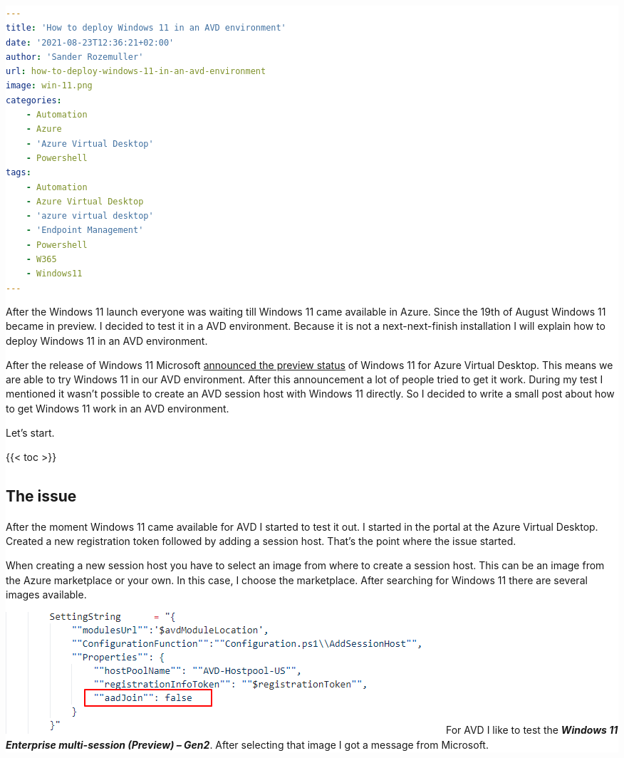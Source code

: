 ```yaml
---
title: 'How to deploy Windows 11 in an AVD environment'
date: '2021-08-23T12:36:21+02:00'
author: 'Sander Rozemuller'
url: how-to-deploy-windows-11-in-an-avd-environment
image: win-11.png
categories:
    - Automation
    - Azure
    - 'Azure Virtual Desktop'
    - Powershell
tags:
    - Automation
    - Azure Virtual Desktop
    - 'azure virtual desktop'
    - 'Endpoint Management'
    - Powershell
    - W365
    - Windows11
---
```


After the Windows 11 launch everyone was waiting till Windows 11 came available in Azure. Since the 19th of August Windows 11 became in preview. I decided to test it in a AVD environment. Because it is not a next-next-finish installation I will explain how to deploy Windows 11 in an AVD environment.

After the release of Windows 11 Microsoft [announced the preview status](https://techcommunity.microsoft.com/t5/azure-virtual-desktop/windows-11-preview-is-now-available-on-azure-virtual-desktop/ba-p/2666468) of Windows 11 for Azure Virtual Desktop. This means we are able to try Windows 11 in our AVD environment. After this announcement a lot of people tried to get it work. During my test I mentioned it wasn’t possible to create an AVD session host with Windows 11 directly. So I decided to write a small post about how to get Windows 11 work in an AVD environment.

Let’s start.

{{< toc >}}

## The issue

After the moment Windows 11 came available for AVD I started to test it out. I started in the portal at the Azure Virtual Desktop. Created a new registration token followed by adding a session host. That’s the point where the issue started.

When creating a new session host you have to select an image from where to create a session host. This can be an image from the Azure marketplace or your own. In this case, I choose the marketplace. After searching for Windows 11 there are several images available.

![image-1](image-1.png)
For AVD I like to test the ***Windows 11 Enterprise multi-session (Preview) – Gen2***. After selecting that image I got a message from Microsoft.

